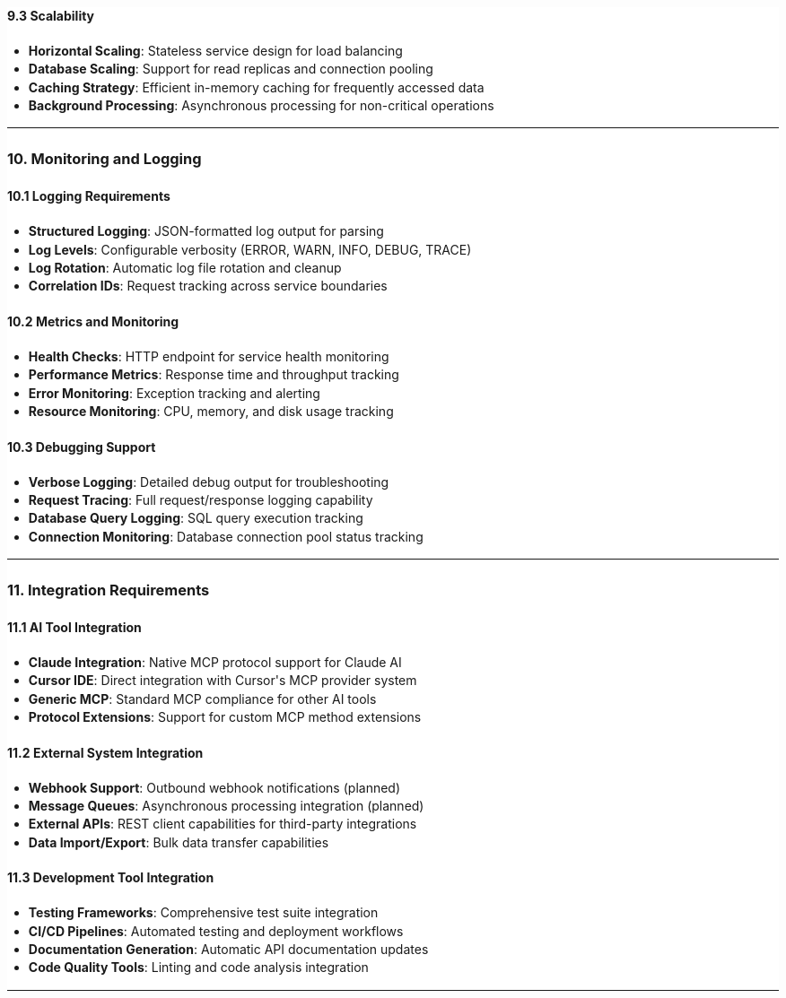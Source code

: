 #### **9.3 Scalability**

- **Horizontal Scaling**: Stateless service design for load balancing
- **Database Scaling**: Support for read replicas and connection pooling
- **Caching Strategy**: Efficient in-memory caching for frequently accessed data
- **Background Processing**: Asynchronous processing for non-critical operations

---

### **10. Monitoring and Logging**

#### **10.1 Logging Requirements**

- **Structured Logging**: JSON-formatted log output for parsing
- **Log Levels**: Configurable verbosity (ERROR, WARN, INFO, DEBUG, TRACE)
- **Log Rotation**: Automatic log file rotation and cleanup
- **Correlation IDs**: Request tracking across service boundaries

#### **10.2 Metrics and Monitoring**

- **Health Checks**: HTTP endpoint for service health monitoring
- **Performance Metrics**: Response time and throughput tracking
- **Error Monitoring**: Exception tracking and alerting
- **Resource Monitoring**: CPU, memory, and disk usage tracking

#### **10.3 Debugging Support**

- **Verbose Logging**: Detailed debug output for troubleshooting
- **Request Tracing**: Full request/response logging capability
- **Database Query Logging**: SQL query execution tracking
- **Connection Monitoring**: Database connection pool status tracking

---

### **11. Integration Requirements**

#### **11.1 AI Tool Integration**

- **Claude Integration**: Native MCP protocol support for Claude AI
- **Cursor IDE**: Direct integration with Cursor's MCP provider system
- **Generic MCP**: Standard MCP compliance for other AI tools
- **Protocol Extensions**: Support for custom MCP method extensions

#### **11.2 External System Integration**

- **Webhook Support**: Outbound webhook notifications (planned)
- **Message Queues**: Asynchronous processing integration (planned)
- **External APIs**: REST client capabilities for third-party integrations
- **Data Import/Export**: Bulk data transfer capabilities

#### **11.3 Development Tool Integration**

- **Testing Frameworks**: Comprehensive test suite integration
- **CI/CD Pipelines**: Automated testing and deployment workflows
- **Documentation Generation**: Automatic API documentation updates
- **Code Quality Tools**: Linting and code analysis integration

---